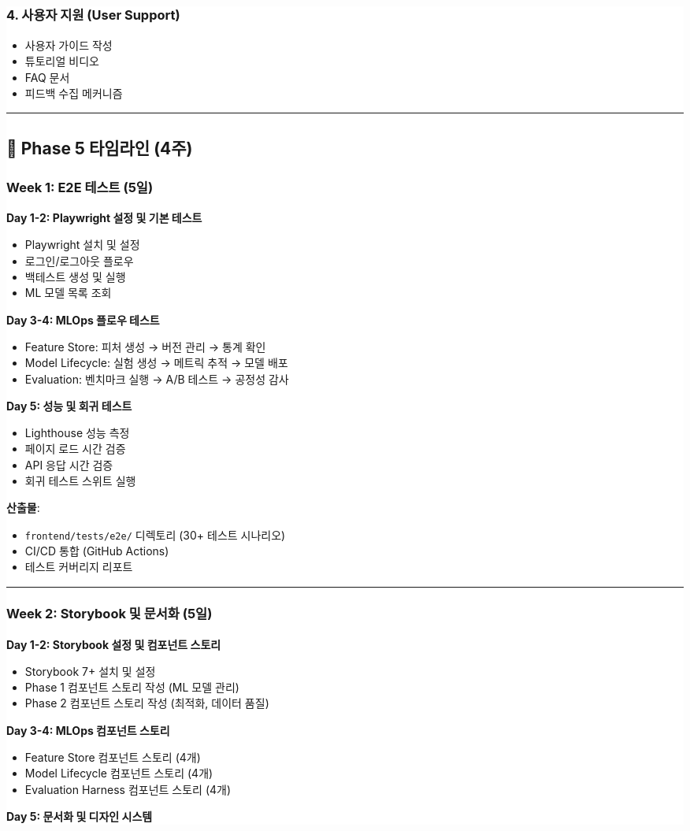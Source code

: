 ### 4. 사용자 지원 (User Support)

- 사용자 가이드 작성
- 튜토리얼 비디오
- FAQ 문서
- 피드백 수집 메커니즘

---

## 📅 Phase 5 타임라인 (4주)

### Week 1: E2E 테스트 (5일)

**Day 1-2: Playwright 설정 및 기본 테스트**

- Playwright 설치 및 설정
- 로그인/로그아웃 플로우
- 백테스트 생성 및 실행
- ML 모델 목록 조회

**Day 3-4: MLOps 플로우 테스트**

- Feature Store: 피처 생성 → 버전 관리 → 통계 확인
- Model Lifecycle: 실험 생성 → 메트릭 추적 → 모델 배포
- Evaluation: 벤치마크 실행 → A/B 테스트 → 공정성 감사

**Day 5: 성능 및 회귀 테스트**

- Lighthouse 성능 측정
- 페이지 로드 시간 검증
- API 응답 시간 검증
- 회귀 테스트 스위트 실행

**산출물**:

- `frontend/tests/e2e/` 디렉토리 (30+ 테스트 시나리오)
- CI/CD 통합 (GitHub Actions)
- 테스트 커버리지 리포트

---

### Week 2: Storybook 및 문서화 (5일)

**Day 1-2: Storybook 설정 및 컴포넌트 스토리**

- Storybook 7+ 설치 및 설정
- Phase 1 컴포넌트 스토리 작성 (ML 모델 관리)
- Phase 2 컴포넌트 스토리 작성 (최적화, 데이터 품질)

**Day 3-4: MLOps 컴포넌트 스토리**

- Feature Store 컴포넌트 스토리 (4개)
- Model Lifecycle 컴포넌트 스토리 (4개)
- Evaluation Harness 컴포넌트 스토리 (4개)

**Day 5: 문서화 및 디자인 시스템**
